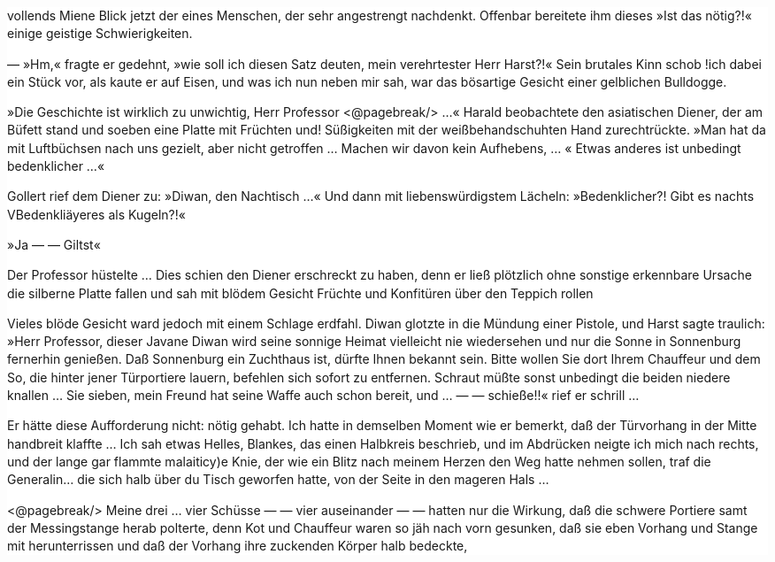 vollends Miene Blick jetzt der eines Menschen, der
sehr angestrengt nachdenkt. Offenbar bereitete ihm dieses
»Ist das nötig?!« einige geistige Schwierigkeiten.

— »Hm,« fragte er gedehnt, »wie soll ich diesen Satz deuten,
mein verehrtester Herr Harst?!« Sein brutales Kinn schob
!ich dabei ein Stück vor, als kaute er auf Eisen, und
was ich nun neben mir sah, war das bösartige Gesicht
einer gelblichen Bulldogge.

»Die Geschichte ist wirklich zu unwichtig, Herr Professor
<@pagebreak/>
…« Harald beobachtete den asiatischen Diener, der
am Büfett stand und soeben eine Platte mit Früchten und!
Süßigkeiten mit der weißbehandschuhten Hand zurechtrückte.
»Man hat da mit Luftbüchsen nach uns gezielt, aber nicht
getroffen … Machen wir davon kein Aufhebens, … «
Etwas anderes ist unbedingt bedenklicher …«

Gollert rief dem Diener zu: »Diwan, den Nachtisch …«
Und dann mit liebenswürdigstem Lächeln: »Bedenklicher?!
Gibt es nachts VBedenkliäyeres als Kugeln?!«

»Ja — — Giltst«

Der Professor hüstelte … Dies schien den Diener
erschreckt zu haben, denn er ließ plötzlich ohne sonstige
erkennbare Ursache die silberne Platte fallen und sah mit
blödem Gesicht Früchte und Konfitüren über den Teppich
rollen

Vieles blöde Gesicht ward jedoch mit einem Schlage
erdfahl. Diwan glotzte in die Mündung einer Pistole, und
Harst sagte traulich: »Herr Professor, dieser Javane Diwan
wird seine sonnige Heimat vielleicht nie wiedersehen und
nur die Sonne in Sonnenburg fernerhin genießen. Daß
Sonnenburg ein Zuchthaus ist, dürfte Ihnen bekannt sein.
Bitte wollen Sie dort Ihrem Chauffeur und dem So,
die hinter jener Türportiere lauern, befehlen sich sofort zu
entfernen. Schraut müßte sonst unbedingt die beiden niedere
knallen … Sie sieben, mein Freund hat seine Waffe
auch schon bereit, und … — — schieße!!« rief er schrill …

Er hätte diese Aufforderung nicht: nötig gehabt. Ich
hatte in demselben Moment wie er bemerkt, daß der Türvorhang
in der Mitte handbreit klaffte … Ich sah etwas
Helles, Blankes, das einen Halbkreis beschrieb, und im Abdrücken
neigte ich mich nach rechts, und der lange gar
flammte malaiticy)e Knie, der wie ein Blitz nach meinem
Herzen den Weg hatte nehmen sollen, traf die Generalin…
die sich halb über du Tisch geworfen hatte, von der
Seite in den mageren Hals …

<@pagebreak/>
Meine drei … vier Schüsse — — vier auseinander —
— hatten nur die Wirkung, daß die schwere Portiere samt
der Messingstange herab polterte, denn Kot und Chauffeur
waren so jäh nach vorn gesunken, daß sie eben Vorhang
und Stange mit herunterrissen und daß der Vorhang ihre
zuckenden Körper halb bedeckte,
